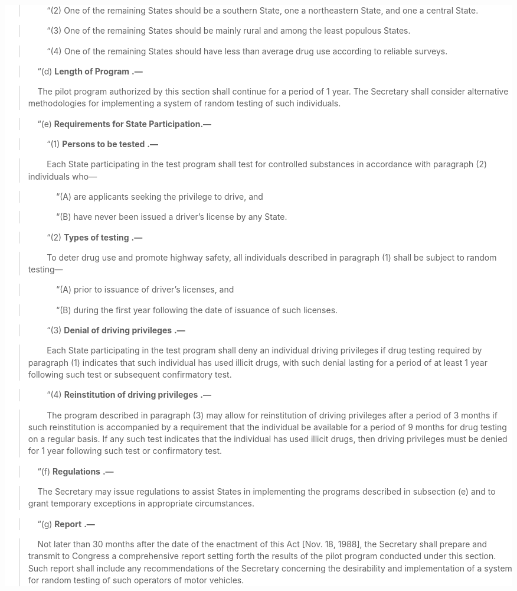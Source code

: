 >         “(2) One of the remaining States should be a southern State, one a northeastern State, and one a central State.

>         “(3) One of the remaining States should be mainly rural and among the least populous States.

>         “(4) One of the remaining States should have less than average drug use according to reliable surveys.

>     “(d)  __Length of Program__  __.—__ 

>     The pilot program authorized by this section shall continue for a period of 1 year. The Secretary shall consider alternative methodologies for implementing a system of random testing of such individuals.

>     “(e) __Requirements for State Participation.—__ 

>         “(1)  __Persons to be tested__  __.—__ 

>         Each State participating in the test program shall test for controlled substances in accordance with paragraph (2) individuals who—

>             “(A) are applicants seeking the privilege to drive, and

>             “(B) have never been issued a driver’s license by any State.

>         “(2)  __Types of testing__  __.—__ 

>         To deter drug use and promote highway safety, all individuals described in paragraph (1) shall be subject to random testing—

>             “(A) prior to issuance of driver’s licenses, and

>             “(B) during the first year following the date of issuance of such licenses.

>         “(3)  __Denial of driving privileges__  __.—__ 

>         Each State participating in the test program shall deny an individual driving privileges if drug testing required by paragraph (1) indicates that such individual has used illicit drugs, with such denial lasting for a period of at least 1 year following such test or subsequent confirmatory test.

>         “(4)  __Reinstitution of driving privileges__  __.—__ 

>         The program described in paragraph (3) may allow for reinstitution of driving privileges after a period of 3 months if such reinstitution is accompanied by a requirement that the individual be available for a period of 9 months for drug testing on a regular basis. If any such test indicates that the individual has used illicit drugs, then driving privileges must be denied for 1 year following such test or confirmatory test.

>     “(f)  __Regulations__  __.—__ 

>     The Secretary may issue regulations to assist States in implementing the programs described in subsection (e) and to grant temporary exceptions in appropriate circumstances.

>     “(g)  __Report__  __.—__ 

>     Not later than 30 months after the date of the enactment of this Act \[Nov. 18, 1988\], the Secretary shall prepare and transmit to Congress a comprehensive report setting forth the results of the pilot program conducted under this section. Such report shall include any recommendations of the Secretary concerning the desirability and implementation of a system for random testing of such operators of motor vehicles.


[/us/usc/t15/s3710a]: https://publicdocs.github.io/go/links?ns=uslm&ref=%2Fus%2Fusc%2Ft15%2Fs3710a
[/us/usc/t15/s3701]: https://publicdocs.github.io/go/links?ns=uslm&ref=%2Fus%2Fusc%2Ft15%2Fs3701
[/us/usc/t49/s30102/a/6]: https://publicdocs.github.io/go/links?ns=uslm&ref=%2Fus%2Fusc%2Ft49%2Fs30102%2Fa%2F6
[/us/pl/89/564/s101]: https://publicdocs.github.io/go/links?ns=uslm&ref=%2Fus%2Fpl%2F89%2F564%2Fs101
[/us/stat/80/733]: https://publicdocs.github.io/go/links?ns=uslm&ref=%2Fus%2Fstat%2F80%2F733
[/us/pl/93/87]: https://publicdocs.github.io/go/links?ns=uslm&ref=%2Fus%2Fpl%2F93%2F87
[/us/stat/87/286]: https://publicdocs.github.io/go/links?ns=uslm&ref=%2Fus%2Fstat%2F87%2F286
[/us/pl/102/240/s2003]: https://publicdocs.github.io/go/links?ns=uslm&ref=%2Fus%2Fpl%2F102%2F240%2Fs2003
[/us/stat/105/2071]: https://publicdocs.github.io/go/links?ns=uslm&ref=%2Fus%2Fstat%2F105%2F2071
[/us/pl/105/178/s2002/a]: https://publicdocs.github.io/go/links?ns=uslm&ref=%2Fus%2Fpl%2F105%2F178%2Fs2002%2Fa
[/us/stat/112/325]: https://publicdocs.github.io/go/links?ns=uslm&ref=%2Fus%2Fstat%2F112%2F325
[/us/pl/109/59]: https://publicdocs.github.io/go/links?ns=uslm&ref=%2Fus%2Fpl%2F109%2F59
[/us/stat/119/1522]: https://publicdocs.github.io/go/links?ns=uslm&ref=%2Fus%2Fstat%2F119%2F1522
[/us/pl/112/141/s31103]: https://publicdocs.github.io/go/links?ns=uslm&ref=%2Fus%2Fpl%2F112%2F141%2Fs31103
[/us/stat/126/739]: https://publicdocs.github.io/go/links?ns=uslm&ref=%2Fus%2Fstat%2F126%2F739
[/us/pl/113/159/s1101/b]: https://publicdocs.github.io/go/links?ns=uslm&ref=%2Fus%2Fpl%2F113%2F159%2Fs1101%2Fb
[/us/stat/128/1843]: https://publicdocs.github.io/go/links?ns=uslm&ref=%2Fus%2Fstat%2F128%2F1843
[/us/pl/96/480]: https://publicdocs.github.io/go/links?ns=uslm&ref=%2Fus%2Fpl%2F96%2F480
[/us/stat/94/2311]: https://publicdocs.github.io/go/links?ns=uslm&ref=%2Fus%2Fstat%2F94%2F2311
[/us/usc/t15/s3701]: https://publicdocs.github.io/go/links?ns=uslm&ref=%2Fus%2Fusc%2Ft15%2Fs3701
[/us/pl/113/159]: https://publicdocs.github.io/go/links?ns=uslm&ref=%2Fus%2Fpl%2F113%2F159
[/us/pl/112/141/s31103/1]: https://publicdocs.github.io/go/links?ns=uslm&ref=%2Fus%2Fpl%2F112%2F141%2Fs31103%2F1
[/us/pl/112/141/s31103/2]: https://publicdocs.github.io/go/links?ns=uslm&ref=%2Fus%2Fpl%2F112%2F141%2Fs31103%2F2
[/us/pl/109/59/s2003/a]: https://publicdocs.github.io/go/links?ns=uslm&ref=%2Fus%2Fpl%2F109%2F59%2Fs2003%2Fa
[/us/pl/109/59/s2013/e]: https://publicdocs.github.io/go/links?ns=uslm&ref=%2Fus%2Fpl%2F109%2F59%2Fs2013%2Fe
[/us/pl/109/59/s2003/b]: https://publicdocs.github.io/go/links?ns=uslm&ref=%2Fus%2Fpl%2F109%2F59%2Fs2003%2Fb
[/us/pl/105/178/s2002/a]: https://publicdocs.github.io/go/links?ns=uslm&ref=%2Fus%2Fpl%2F105%2F178%2Fs2002%2Fa
[/us/pl/105/178/s2002/b/1]: https://publicdocs.github.io/go/links?ns=uslm&ref=%2Fus%2Fpl%2F105%2F178%2Fs2002%2Fb%2F1
[/us/pl/102/240/s2003/a]: https://publicdocs.github.io/go/links?ns=uslm&ref=%2Fus%2Fpl%2F102%2F240%2Fs2003%2Fa
[/us/usc/t23/s307]: https://publicdocs.github.io/go/links?ns=uslm&ref=%2Fus%2Fusc%2Ft23%2Fs307
[/us/pl/102/240/s2003/a]: https://publicdocs.github.io/go/links?ns=uslm&ref=%2Fus%2Fpl%2F102%2F240%2Fs2003%2Fa
[/us/pl/102/240/s2003/c]: https://publicdocs.github.io/go/links?ns=uslm&ref=%2Fus%2Fpl%2F102%2F240%2Fs2003%2Fc
[/us/pl/102/240/s2003/b]: https://publicdocs.github.io/go/links?ns=uslm&ref=%2Fus%2Fpl%2F102%2F240%2Fs2003%2Fb
[/us/pl/93/87]: https://publicdocs.github.io/go/links?ns=uslm&ref=%2Fus%2Fpl%2F93%2F87
[/us/pl/93/87/s208/a]: https://publicdocs.github.io/go/links?ns=uslm&ref=%2Fus%2Fpl%2F93%2F87%2Fs208%2Fa
[/us/pl/93/87]: https://publicdocs.github.io/go/links?ns=uslm&ref=%2Fus%2Fpl%2F93%2F87
[/us/pl/112/141]: https://publicdocs.github.io/go/links?ns=uslm&ref=%2Fus%2Fpl%2F112%2F141
[/us/pl/112/141/s3/a]: https://publicdocs.github.io/go/links?ns=uslm&ref=%2Fus%2Fpl%2F112%2F141%2Fs3%2Fa
[/us/usc/t23/s101]: https://publicdocs.github.io/go/links?ns=uslm&ref=%2Fus%2Fusc%2Ft23%2Fs101
[/us/pl/109/59]: https://publicdocs.github.io/go/links?ns=uslm&ref=%2Fus%2Fpl%2F109%2F59
[/us/pl/109/59/s2022]: https://publicdocs.github.io/go/links?ns=uslm&ref=%2Fus%2Fpl%2F109%2F59%2Fs2022
[/us/usc/t23/s402]: https://publicdocs.github.io/go/links?ns=uslm&ref=%2Fus%2Fusc%2Ft23%2Fs402
[/us/pl/102/240]: https://publicdocs.github.io/go/links?ns=uslm&ref=%2Fus%2Fpl%2F102%2F240
[/us/pl/102/240/s2008]: https://publicdocs.github.io/go/links?ns=uslm&ref=%2Fus%2Fpl%2F102%2F240%2Fs2008
[/us/usc/t23/s402]: https://publicdocs.github.io/go/links?ns=uslm&ref=%2Fus%2Fusc%2Ft23%2Fs402
[/us/pl/104/66/s3003]: https://publicdocs.github.io/go/links?ns=uslm&ref=%2Fus%2Fpl%2F104%2F66%2Fs3003
[/us/usc/t31/s1113]: https://publicdocs.github.io/go/links?ns=uslm&ref=%2Fus%2Fusc%2Ft31%2Fs1113
[/us/pl/109/59/s2003/d]: https://publicdocs.github.io/go/links?ns=uslm&ref=%2Fus%2Fpl%2F109%2F59%2Fs2003%2Fd
[/us/stat/119/1523]: https://publicdocs.github.io/go/links?ns=uslm&ref=%2Fus%2Fstat%2F119%2F1523
[/us/usc/t23/s403/a/3]: https://publicdocs.github.io/go/links?ns=uslm&ref=%2Fus%2Fusc%2Ft23%2Fs403%2Fa%2F3
[/us/pl/109/59/s2013]: https://publicdocs.github.io/go/links?ns=uslm&ref=%2Fus%2Fpl%2F109%2F59%2Fs2013
[/us/stat/119/1539]: https://publicdocs.github.io/go/links?ns=uslm&ref=%2Fus%2Fstat%2F119%2F1539
[/us/pl/111/147/s421/m]: https://publicdocs.github.io/go/links?ns=uslm&ref=%2Fus%2Fpl%2F111%2F147%2Fs421%2Fm
[/us/stat/124/86]: https://publicdocs.github.io/go/links?ns=uslm&ref=%2Fus%2Fstat%2F124%2F86
[/us/pl/112/30/s121/m]: https://publicdocs.github.io/go/links?ns=uslm&ref=%2Fus%2Fpl%2F112%2F30%2Fs121%2Fm
[/us/stat/125/348]: https://publicdocs.github.io/go/links?ns=uslm&ref=%2Fus%2Fstat%2F125%2F348
[/us/pl/112/141/s31109/i]: https://publicdocs.github.io/go/links?ns=uslm&ref=%2Fus%2Fpl%2F112%2F141%2Fs31109%2Fi
[/us/stat/126/757]: https://publicdocs.github.io/go/links?ns=uslm&ref=%2Fus%2Fstat%2F126%2F757
[/us/pl/105/178/s2007]: https://publicdocs.github.io/go/links?ns=uslm&ref=%2Fus%2Fpl%2F105%2F178%2Fs2007
[/us/stat/112/336]: https://publicdocs.github.io/go/links?ns=uslm&ref=%2Fus%2Fstat%2F112%2F336
[/us/usc/t23/s403]: https://publicdocs.github.io/go/links?ns=uslm&ref=%2Fus%2Fusc%2Ft23%2Fs403
[/us/pl/105/178/s4030]: https://publicdocs.github.io/go/links?ns=uslm&ref=%2Fus%2Fpl%2F105%2F178%2Fs4030
[/us/stat/112/418]: https://publicdocs.github.io/go/links?ns=uslm&ref=%2Fus%2Fstat%2F112%2F418
[/us/pl/102/240/s2006]: https://publicdocs.github.io/go/links?ns=uslm&ref=%2Fus%2Fpl%2F102%2F240%2Fs2006
[/us/stat/105/2079]: https://publicdocs.github.io/go/links?ns=uslm&ref=%2Fus%2Fstat%2F105%2F2079
[/us/usc/t21/s802/6]: https://publicdocs.github.io/go/links?ns=uslm&ref=%2Fus%2Fusc%2Ft21%2Fs802%2F6
[/us/pl/100/690/s9004]: https://publicdocs.github.io/go/links?ns=uslm&ref=%2Fus%2Fpl%2F100%2F690%2Fs9004
[/us/stat/102/4525]: https://publicdocs.github.io/go/links?ns=uslm&ref=%2Fus%2Fstat%2F102%2F4525
[/us/pl/100/690/s9005]: https://publicdocs.github.io/go/links?ns=uslm&ref=%2Fus%2Fpl%2F100%2F690%2Fs9005
[/us/stat/102/4526]: https://publicdocs.github.io/go/links?ns=uslm&ref=%2Fus%2Fstat%2F102%2F4526
[/us/usc/t21/s802/6]: https://publicdocs.github.io/go/links?ns=uslm&ref=%2Fus%2Fusc%2Ft21%2Fs802%2F6
[/us/pl/99/570/s3402]: https://publicdocs.github.io/go/links?ns=uslm&ref=%2Fus%2Fpl%2F99%2F570%2Fs3402
[/us/stat/100/3207-102]: https://publicdocs.github.io/go/links?ns=uslm&ref=%2Fus%2Fstat%2F100%2F3207-102
[/us/pl/95/599/s204]: https://publicdocs.github.io/go/links?ns=uslm&ref=%2Fus%2Fpl%2F95%2F599%2Fs204
[/us/stat/92/2729]: https://publicdocs.github.io/go/links?ns=uslm&ref=%2Fus%2Fstat%2F92%2F2729
[/us/pl/95/599/s212]: https://publicdocs.github.io/go/links?ns=uslm&ref=%2Fus%2Fpl%2F95%2F599%2Fs212
[/us/stat/92/2734]: https://publicdocs.github.io/go/links?ns=uslm&ref=%2Fus%2Fstat%2F92%2F2734
[/us/pl/89/564/s106]: https://publicdocs.github.io/go/links?ns=uslm&ref=%2Fus%2Fpl%2F89%2F564%2Fs106
[/us/stat/80/735]: https://publicdocs.github.io/go/links?ns=uslm&ref=%2Fus%2Fstat%2F80%2F735
[/us/pl/105/178/s5119/f]: https://publicdocs.github.io/go/links?ns=uslm&ref=%2Fus%2Fpl%2F105%2F178%2Fs5119%2Ff
[/us/stat/112/452]: https://publicdocs.github.io/go/links?ns=uslm&ref=%2Fus%2Fstat%2F112%2F452
[/us/pl/93/87/s208/b]: https://publicdocs.github.io/go/links?ns=uslm&ref=%2Fus%2Fpl%2F93%2F87%2Fs208%2Fb
[/us/stat/87/286]: https://publicdocs.github.io/go/links?ns=uslm&ref=%2Fus%2Fstat%2F87%2F286
[/us/pl/93/87/s226/b]: https://publicdocs.github.io/go/links?ns=uslm&ref=%2Fus%2Fpl%2F93%2F87%2Fs226%2Fb
[/us/stat/87/292]: https://publicdocs.github.io/go/links?ns=uslm&ref=%2Fus%2Fstat%2F87%2F292
[/us/usc/t23/s307/a]: https://publicdocs.github.io/go/links?ns=uslm&ref=%2Fus%2Fusc%2Ft23%2Fs307%2Fa
[/us/pl/89/564/s105]: https://publicdocs.github.io/go/links?ns=uslm&ref=%2Fus%2Fpl%2F89%2F564%2Fs105
[/us/usc/t23/s307]: https://publicdocs.github.io/go/links?ns=uslm&ref=%2Fus%2Fusc%2Ft23%2Fs307